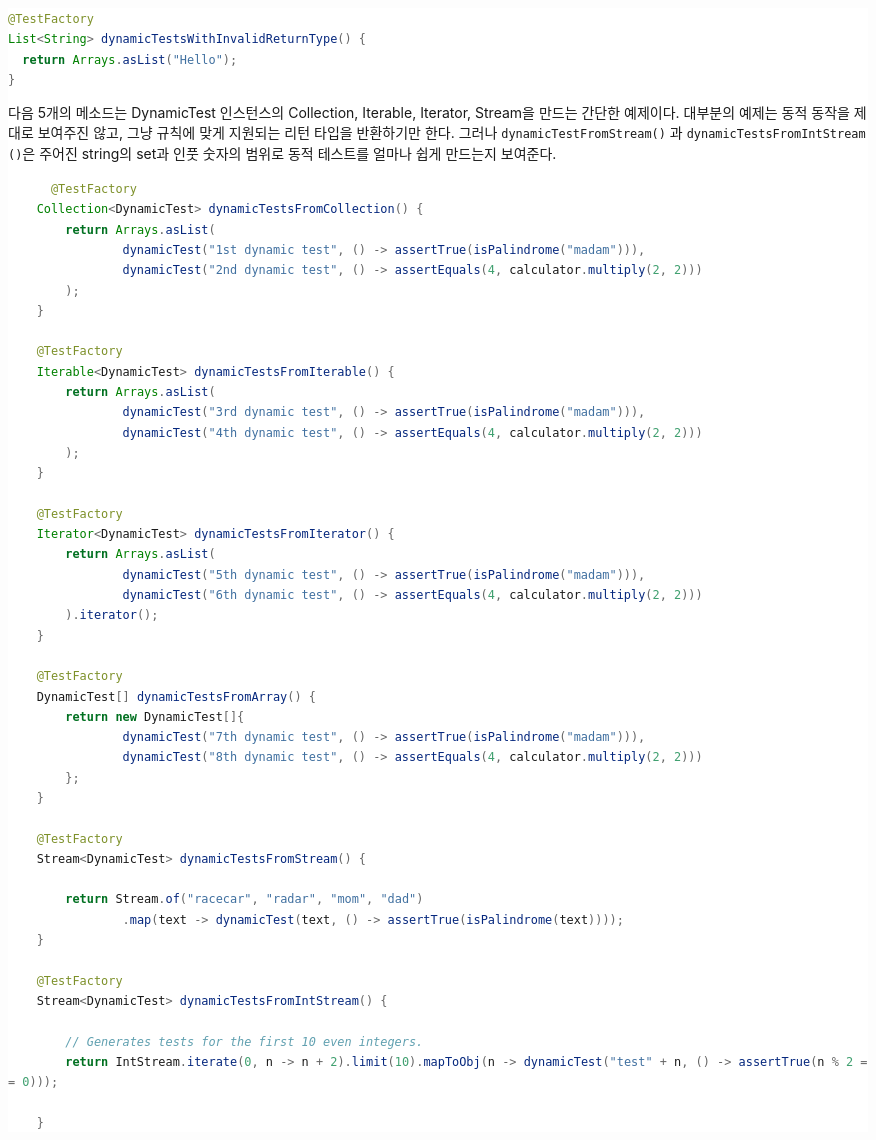 ```java
@TestFactory
List<String> dynamicTestsWithInvalidReturnType() {
  return Arrays.asList("Hello");
}
```

다음 5개의 메소드는 DynamicTest 인스턴스의 Collection, Iterable, Iterator, Stream을 만드는 간단한 예제이다. 대부분의 예제는 동적 동작을 제대로 보여주진 않고, 그냥 규칙에 맞게 지원되는 리턴 타입을 반환하기만 한다. 그러나 `dynamicTestFromStream()` 과 `dynamicTestsFromIntStream()`은 주어진 string의 set과 인풋 숫자의 범위로 동적 테스트를 얼마나 쉽게 만드는지 보여준다.

```java
	  @TestFactory
    Collection<DynamicTest> dynamicTestsFromCollection() {
        return Arrays.asList(
                dynamicTest("1st dynamic test", () -> assertTrue(isPalindrome("madam"))),
                dynamicTest("2nd dynamic test", () -> assertEquals(4, calculator.multiply(2, 2)))
        );
    }

    @TestFactory
    Iterable<DynamicTest> dynamicTestsFromIterable() {
        return Arrays.asList(
                dynamicTest("3rd dynamic test", () -> assertTrue(isPalindrome("madam"))),
                dynamicTest("4th dynamic test", () -> assertEquals(4, calculator.multiply(2, 2)))
        );
    }

    @TestFactory
    Iterator<DynamicTest> dynamicTestsFromIterator() {
        return Arrays.asList(
                dynamicTest("5th dynamic test", () -> assertTrue(isPalindrome("madam"))),
                dynamicTest("6th dynamic test", () -> assertEquals(4, calculator.multiply(2, 2)))
        ).iterator();
    }

    @TestFactory
    DynamicTest[] dynamicTestsFromArray() {
        return new DynamicTest[]{
                dynamicTest("7th dynamic test", () -> assertTrue(isPalindrome("madam"))),
                dynamicTest("8th dynamic test", () -> assertEquals(4, calculator.multiply(2, 2)))
        };
    }

    @TestFactory
    Stream<DynamicTest> dynamicTestsFromStream() {

        return Stream.of("racecar", "radar", "mom", "dad")
                .map(text -> dynamicTest(text, () -> assertTrue(isPalindrome(text))));
    }

    @TestFactory
    Stream<DynamicTest> dynamicTestsFromIntStream() {

        // Generates tests for the first 10 even integers.
        return IntStream.iterate(0, n -> n + 2).limit(10).mapToObj(n -> dynamicTest("test" + n, () -> assertTrue(n % 2 == 0)));

    }
```
